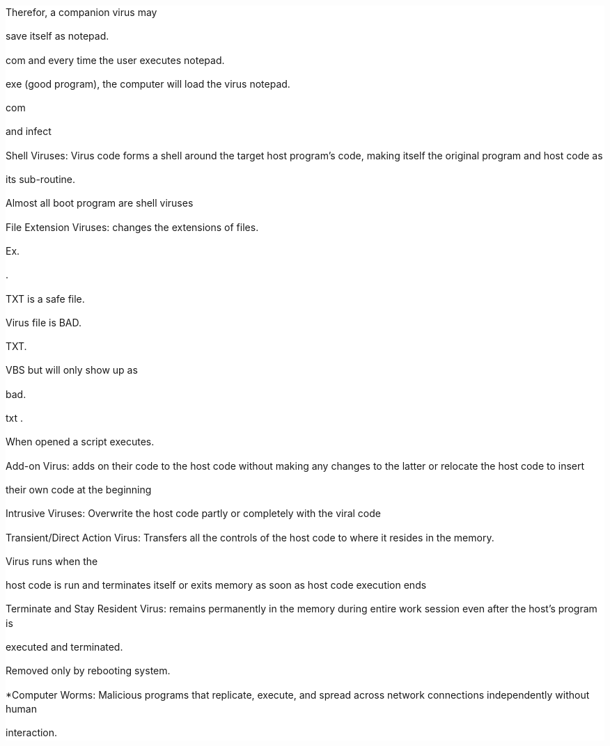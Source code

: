 Therefor, a companion virus may 

 save itself as notepad.

com and every time the user executes notepad.

exe (good program), the computer will load the virus notepad.

com 

 and infect 

Shell Viruses: Virus code forms a shell around the target host program’s code, making itself the original program and host code as 

 its sub-routine.

Almost all boot program are shell viruses 

File Extension Viruses: changes the extensions of files.

Ex.

.

TXT is a safe file.

Virus file is BAD.

TXT.

VBS but will only show up as 

 bad.

txt .

When opened a script executes.

Add-on Virus: adds on their code to the host code without making any changes to the latter or relocate the host code to insert 

 their own code at the beginning 

Intrusive Viruses: Overwrite the host code partly or completely with the viral code

Transient/Direct Action Virus: Transfers all the controls of the host code to where it resides in the memory.

Virus runs when the 

 host code is run and terminates itself or exits memory as soon as host code execution ends

Terminate and Stay Resident Virus: remains permanently in the memory during entire work session even after the host’s program is 

 executed and terminated.

Removed only by rebooting system.

*Computer Worms: Malicious programs that replicate, execute, and spread across network connections independently without human 

 interaction.
